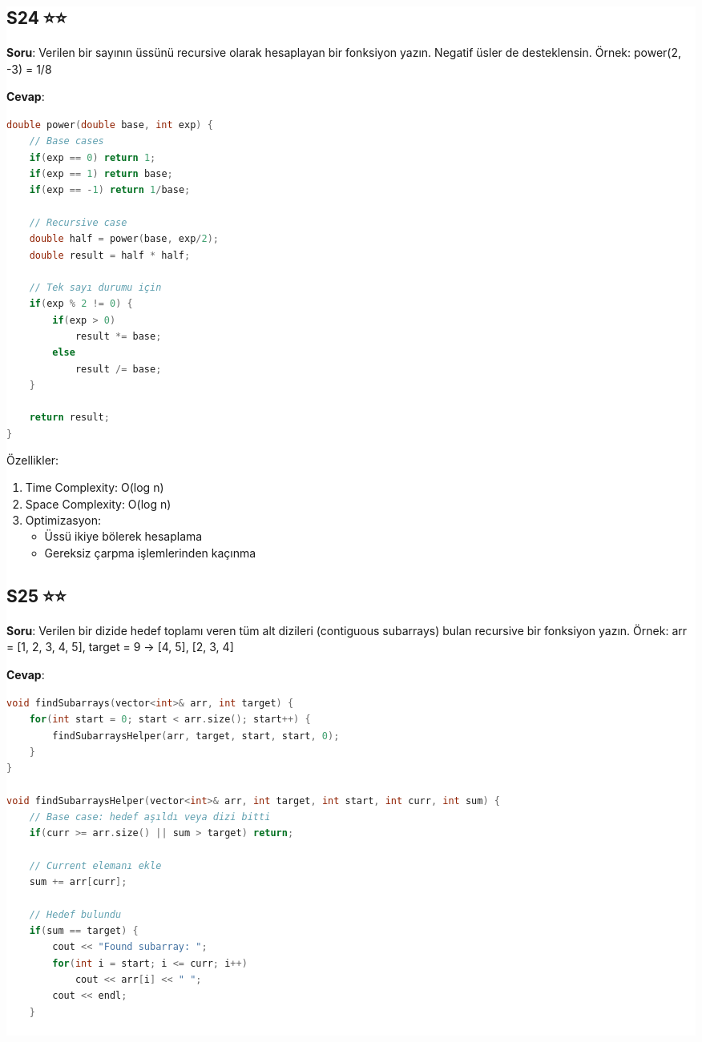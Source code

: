 ## S24 ⭐⭐
**Soru**: Verilen bir sayının üssünü recursive olarak hesaplayan bir fonksiyon yazın. Negatif üsler de desteklensin.
Örnek: power(2, -3) = 1/8

**Cevap**:
```cpp
double power(double base, int exp) {
    // Base cases
    if(exp == 0) return 1;
    if(exp == 1) return base;
    if(exp == -1) return 1/base;
    
    // Recursive case
    double half = power(base, exp/2);
    double result = half * half;
    
    // Tek sayı durumu için
    if(exp % 2 != 0) {
        if(exp > 0)
            result *= base;
        else
            result /= base;
    }
    
    return result;
}
```

Özellikler:
1. Time Complexity: O(log n)
2. Space Complexity: O(log n)
3. Optimizasyon:
   - Üssü ikiye bölerek hesaplama
   - Gereksiz çarpma işlemlerinden kaçınma

## S25 ⭐⭐
**Soru**: Verilen bir dizide hedef toplamı veren tüm alt dizileri (contiguous subarrays) bulan recursive bir fonksiyon yazın.
Örnek: arr = [1, 2, 3, 4, 5], target = 9 -> [4, 5], [2, 3, 4]

**Cevap**:
```cpp
void findSubarrays(vector<int>& arr, int target) {
    for(int start = 0; start < arr.size(); start++) {
        findSubarraysHelper(arr, target, start, start, 0);
    }
}

void findSubarraysHelper(vector<int>& arr, int target, int start, int curr, int sum) {
    // Base case: hedef aşıldı veya dizi bitti
    if(curr >= arr.size() || sum > target) return;
    
    // Current elemanı ekle
    sum += arr[curr];
    
    // Hedef bulundu
    if(sum == target) {
        cout << "Found subarray: ";
        for(int i = start; i <= curr; i++)
            cout << arr[i] << " ";
        cout << endl;
    }
    
```